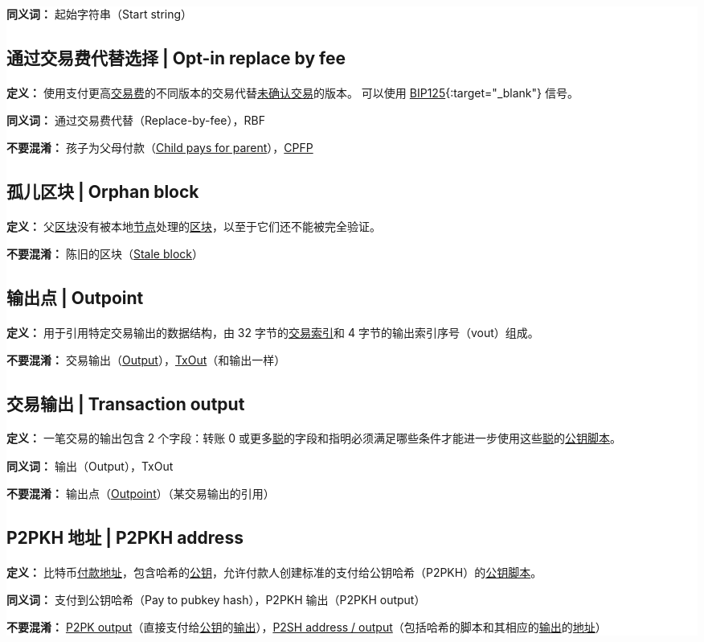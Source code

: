 **同义词：**
起始字符串（Start string）

## 通过交易费代替选择 | Opt-in replace by fee

**定义：**
使用支付更高[交易费](#TransactionFee)的不同版本的交易代替[未确认交易](#UnconfirmedTransaction)的版本。
可以使用 [BIP125](https://github.com/bitcoin/bips/blob/master/bip-0125.mediawiki){:target="_blank"} 信号。

**同义词：**
通过交易费代替（Replace-by-fee），RBF

**不要混淆：**
孩子为父母付款（[Child pays for parent](#CPFP)），[CPFP](#CPFP)

## 孤儿区块 | Orphan block

**定义：**
父[区块](#Block)没有被本地[节点](#Node)处理的[区块](#Block)，以至于它们还不能被完全验证。

**不要混淆：**
陈旧的区块（[Stale block](#StaleBlock)）

## 输出点 | Outpoint

**定义：**
用于引用特定交易输出的数据结构，由 32 字节的[交易索引](#Txid)和 4 字节的输出索引序号（vout）组成。

**不要混淆：**
交易输出（[Output](#TxOut)），[TxOut](#TxOut)（和输出一样）

## 交易输出 | Transaction output

**定义：**
一笔交易的输出包含 2 个字段：转账 0 或更多[聪](#Satoshis)的字段和指明必须满足哪些条件才能进一步使用这些[聪](#Satoshis)的[公钥脚本](#ScriptPubKey)。

**同义词：**
输出（Output），TxOut

**不要混淆：**
输出点（[Outpoint](#Outpoint)）（某交易输出的引用）

## P2PKH 地址 | P2PKH address

**定义：**
比特币[付款地址](#Address)，包含哈希的[公钥](#PublicKey)，允许付款人创建标准的支付给公钥哈希（P2PKH）的[公钥脚本](#ScriptPubKey)。

**同义词：**
支付到公钥哈希（Pay to pubkey hash），P2PKH 输出（P2PKH output）

**不要混淆：**
[P2PK output](#TxOut)（直接支付给[公钥](#PublicKey)的[输出](#TxOut)），[P2SH address / output](#P2SH)（包括哈希的脚本和其相应的[输出](#TxOut)的[地址](#Address)）
